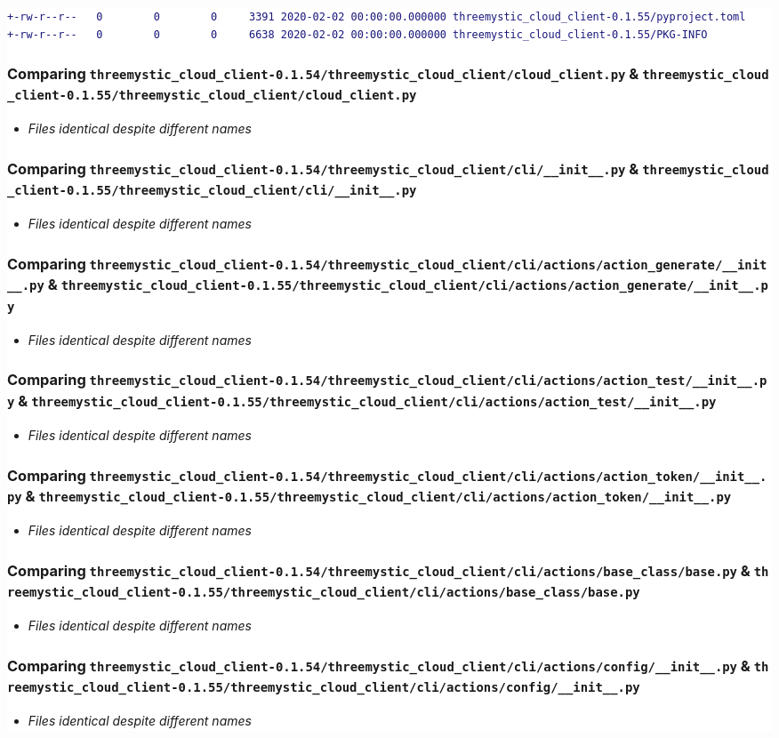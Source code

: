 ```diff
+-rw-r--r--   0        0        0     3391 2020-02-02 00:00:00.000000 threemystic_cloud_client-0.1.55/pyproject.toml
+-rw-r--r--   0        0        0     6638 2020-02-02 00:00:00.000000 threemystic_cloud_client-0.1.55/PKG-INFO
```

### Comparing `threemystic_cloud_client-0.1.54/threemystic_cloud_client/cloud_client.py` & `threemystic_cloud_client-0.1.55/threemystic_cloud_client/cloud_client.py`

 * *Files identical despite different names*

### Comparing `threemystic_cloud_client-0.1.54/threemystic_cloud_client/cli/__init__.py` & `threemystic_cloud_client-0.1.55/threemystic_cloud_client/cli/__init__.py`

 * *Files identical despite different names*

### Comparing `threemystic_cloud_client-0.1.54/threemystic_cloud_client/cli/actions/action_generate/__init__.py` & `threemystic_cloud_client-0.1.55/threemystic_cloud_client/cli/actions/action_generate/__init__.py`

 * *Files identical despite different names*

### Comparing `threemystic_cloud_client-0.1.54/threemystic_cloud_client/cli/actions/action_test/__init__.py` & `threemystic_cloud_client-0.1.55/threemystic_cloud_client/cli/actions/action_test/__init__.py`

 * *Files identical despite different names*

### Comparing `threemystic_cloud_client-0.1.54/threemystic_cloud_client/cli/actions/action_token/__init__.py` & `threemystic_cloud_client-0.1.55/threemystic_cloud_client/cli/actions/action_token/__init__.py`

 * *Files identical despite different names*

### Comparing `threemystic_cloud_client-0.1.54/threemystic_cloud_client/cli/actions/base_class/base.py` & `threemystic_cloud_client-0.1.55/threemystic_cloud_client/cli/actions/base_class/base.py`

 * *Files identical despite different names*

### Comparing `threemystic_cloud_client-0.1.54/threemystic_cloud_client/cli/actions/config/__init__.py` & `threemystic_cloud_client-0.1.55/threemystic_cloud_client/cli/actions/config/__init__.py`

 * *Files identical despite different names*
